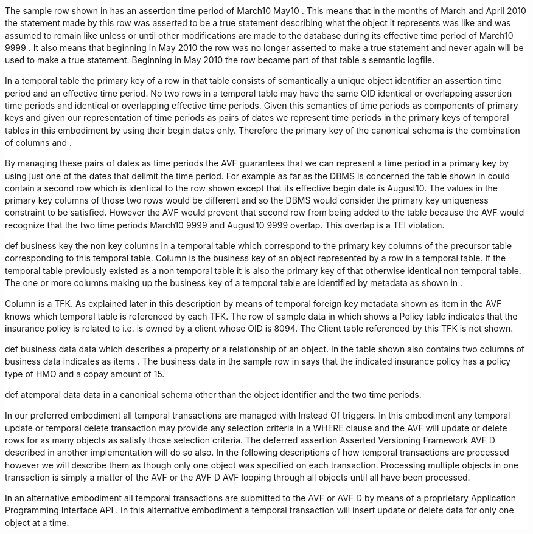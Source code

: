 The sample row shown in has an assertion time period of March10 May10 . This means that in the months of March and April 2010 the statement made by this row was asserted to be a true statement describing what the object it represents was like and was assumed to remain like unless or until other modifications are made to the database during its effective time period of March10 9999 . It also means that beginning in May 2010 the row was no longer asserted to make a true statement and never again will be used to make a true statement. Beginning in May 2010 the row became part of that table s semantic logfile.

In a temporal table the primary key of a row in that table consists of semantically a unique object identifier an assertion time period and an effective time period. No two rows in a temporal table may have the same OID identical or overlapping assertion time periods and identical or overlapping effective time periods. Given this semantics of time periods as components of primary keys and given our representation of time periods as pairs of dates we represent time periods in the primary keys of temporal tables in this embodiment by using their begin dates only. Therefore the primary key of the canonical schema is the combination of columns and .

By managing these pairs of dates as time periods the AVF guarantees that we can represent a time period in a primary key by using just one of the dates that delimit the time period. For example as far as the DBMS is concerned the table shown in could contain a second row which is identical to the row shown except that its effective begin date is August10. The values in the primary key columns of those two rows would be different and so the DBMS would consider the primary key uniqueness constraint to be satisfied. However the AVF would prevent that second row from being added to the table because the AVF would recognize that the two time periods March10 9999 and August10 9999 overlap. This overlap is a TEI violation.

 def business key the non key columns in a temporal table which correspond to the primary key columns of the precursor table corresponding to this temporal table. Column is the business key of an object represented by a row in a temporal table. If the temporal table previously existed as a non temporal table it is also the primary key of that otherwise identical non temporal table. The one or more columns making up the business key of a temporal table are identified by metadata as shown in .

Column is a TFK. As explained later in this description by means of temporal foreign key metadata shown as item in the AVF knows which temporal table is referenced by each TFK. The row of sample data in which shows a Policy table indicates that the insurance policy is related to i.e. is owned by a client whose OID is 8094. The Client table referenced by this TFK is not shown. 

 def business data data which describes a property or a relationship of an object. In the table shown also contains two columns of business data indicates as items . The business data in the sample row in says that the indicated insurance policy has a policy type of HMO and a copay amount of 15.

 def atemporal data data in a canonical schema other than the object identifier and the two time periods.

In our preferred embodiment all temporal transactions are managed with Instead Of triggers. In this embodiment any temporal update or temporal delete transaction may provide any selection criteria in a WHERE clause and the AVF will update or delete rows for as many objects as satisfy those selection criteria. The deferred assertion Asserted Versioning Framework AVF D described in another implementation will do so also. In the following descriptions of how temporal transactions are processed however we will describe them as though only one object was specified on each transaction. Processing multiple objects in one transaction is simply a matter of the AVF or the AVF D AVF looping through all objects until all have been processed.

In an alternative embodiment all temporal transactions are submitted to the AVF or AVF D by means of a proprietary Application Programming Interface API . In this alternative embodiment a temporal transaction will insert update or delete data for only one object at a time.
